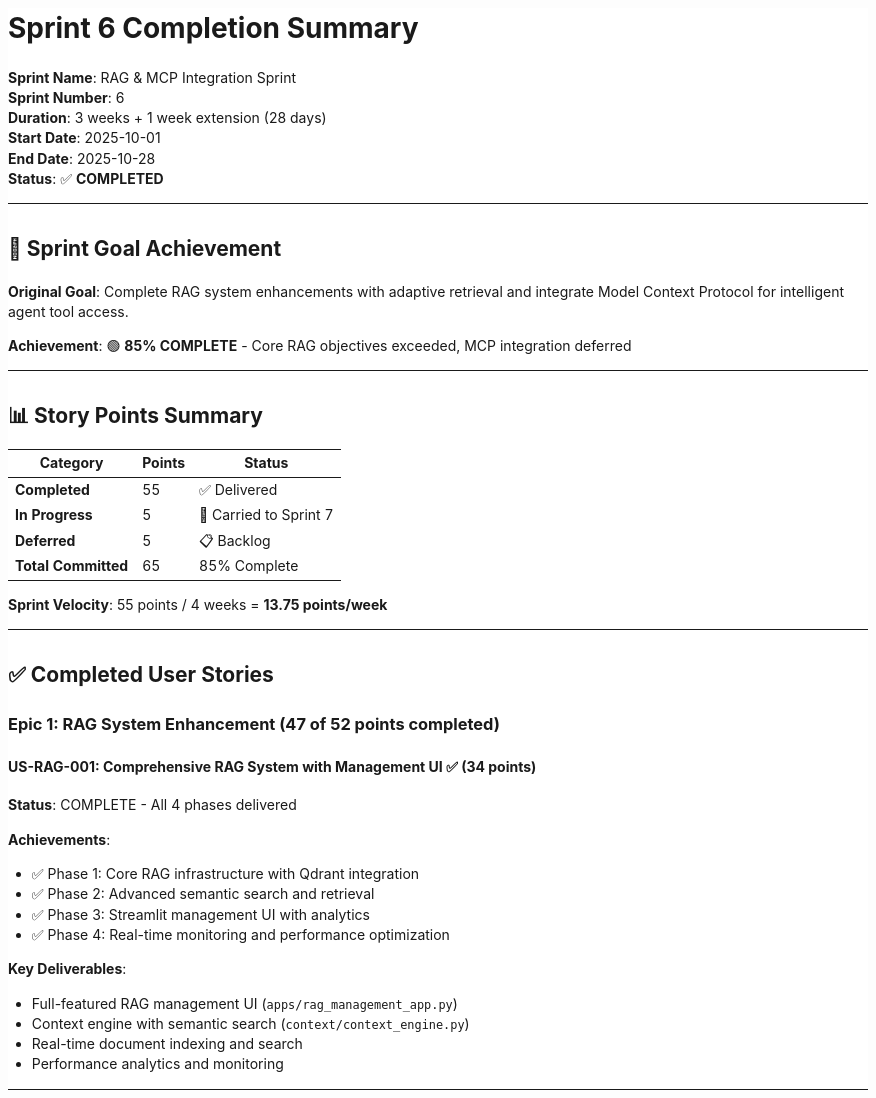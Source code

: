 # Sprint 6 Completion Summary

**Sprint Name**: RAG & MCP Integration Sprint  
**Sprint Number**: 6  
**Duration**: 3 weeks + 1 week extension (28 days)  
**Start Date**: 2025-10-01  
**End Date**: 2025-10-28  
**Status**: ✅ **COMPLETED**

---

## 🎯 Sprint Goal Achievement

**Original Goal**: Complete RAG system enhancements with adaptive retrieval and integrate Model Context Protocol for intelligent agent tool access.

**Achievement**: 🟢 **85% COMPLETE** - Core RAG objectives exceeded, MCP integration deferred

---

## 📊 Story Points Summary

| Category | Points | Status |
|----------|--------|--------|
| **Completed** | 55 | ✅ Delivered |
| **In Progress** | 5 | 🔄 Carried to Sprint 7 |
| **Deferred** | 5 | 📋 Backlog |
| **Total Committed** | 65 | 85% Complete |

**Sprint Velocity**: 55 points / 4 weeks = **13.75 points/week**

---

## ✅ Completed User Stories

### Epic 1: RAG System Enhancement (47 of 52 points completed)

#### US-RAG-001: Comprehensive RAG System with Management UI ✅ (34 points)
**Status**: COMPLETE - All 4 phases delivered

**Achievements**:
- ✅ Phase 1: Core RAG infrastructure with Qdrant integration
- ✅ Phase 2: Advanced semantic search and retrieval
- ✅ Phase 3: Streamlit management UI with analytics
- ✅ Phase 4: Real-time monitoring and performance optimization

**Key Deliverables**:
- Full-featured RAG management UI (`apps/rag_management_app.py`)
- Context engine with semantic search (`context/context_engine.py`)
- Real-time document indexing and search
- Performance analytics and monitoring

---